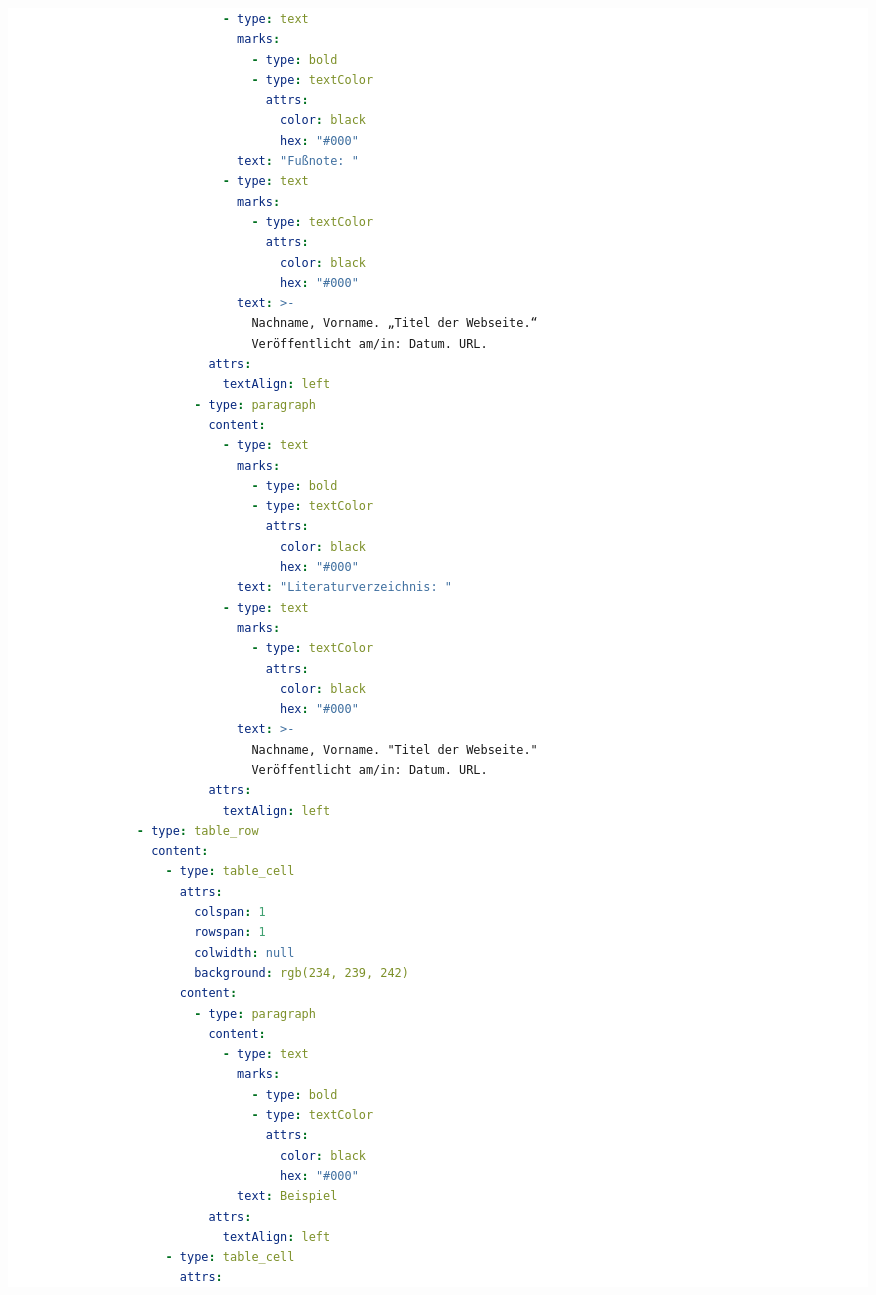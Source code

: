```yaml
                              - type: text
                                marks:
                                  - type: bold
                                  - type: textColor
                                    attrs:
                                      color: black
                                      hex: "#000"
                                text: "Fußnote: "
                              - type: text
                                marks:
                                  - type: textColor
                                    attrs:
                                      color: black
                                      hex: "#000"
                                text: >-
                                  Nachname, Vorname. „Titel der Webseite.“
                                  Veröffentlicht am/in: Datum. URL.
                            attrs:
                              textAlign: left
                          - type: paragraph
                            content:
                              - type: text
                                marks:
                                  - type: bold
                                  - type: textColor
                                    attrs:
                                      color: black
                                      hex: "#000"
                                text: "Literaturverzeichnis: "
                              - type: text
                                marks:
                                  - type: textColor
                                    attrs:
                                      color: black
                                      hex: "#000"
                                text: >-
                                  Nachname, Vorname. "Titel der Webseite."
                                  Veröffentlicht am/in: Datum. URL.
                            attrs:
                              textAlign: left
                  - type: table_row
                    content:
                      - type: table_cell
                        attrs:
                          colspan: 1
                          rowspan: 1
                          colwidth: null
                          background: rgb(234, 239, 242)
                        content:
                          - type: paragraph
                            content:
                              - type: text
                                marks:
                                  - type: bold
                                  - type: textColor
                                    attrs:
                                      color: black
                                      hex: "#000"
                                text: Beispiel
                            attrs:
                              textAlign: left
                      - type: table_cell
                        attrs:
```